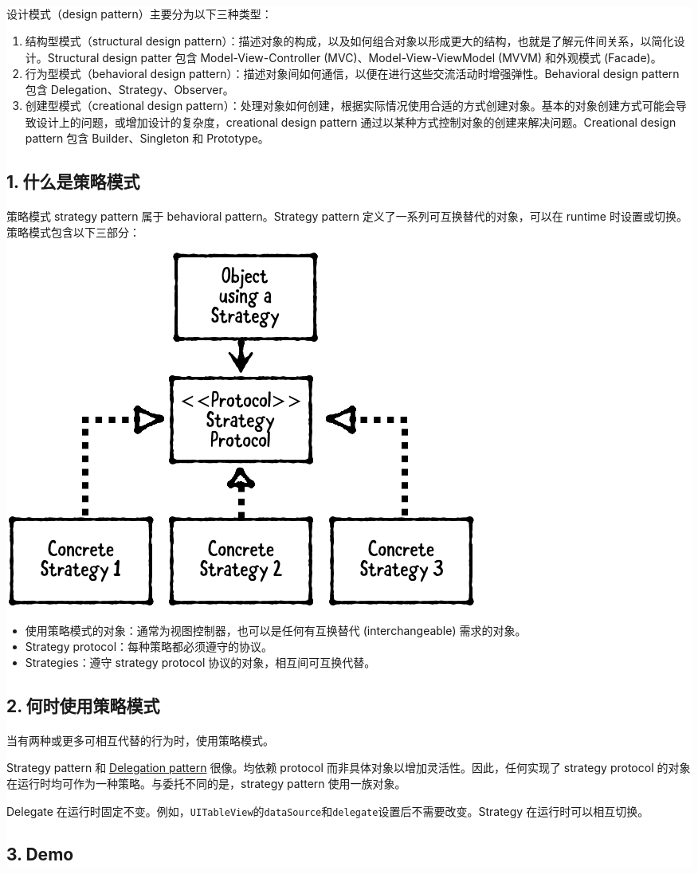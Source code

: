 设计模式（design pattern）主要分为以下三种类型：

1. 结构型模式（structural design pattern）：描述对象的构成，以及如何组合对象以形成更大的结构，也就是了解元件间关系，以简化设计。Structural design patter 包含 Model-View-Controller (MVC)、Model-View-ViewModel (MVVM) 和外观模式 (Facade)。
2. 行为型模式（behavioral design pattern）：描述对象间如何通信，以便在进行这些交流活动时增强弹性。Behavioral design pattern 包含 Delegation、Strategy、Observer。
3. 创建型模式（creational design pattern）：处理对象如何创建，根据实际情况使用合适的方式创建对象。基本的对象创建方式可能会导致设计上的问题，或增加设计的复杂度，creational design pattern 通过以某种方式控制对象的创建来解决问题。Creational design pattern 包含 Builder、Singleton 和 Prototype。

## 1. 什么是策略模式

策略模式 strategy pattern 属于 behavioral pattern。Strategy pattern 定义了一系列可互换替代的对象，可以在 runtime 时设置或切换。策略模式包含以下三部分：

![strategy pattern](images/StrategyPatternUML.png)

- 使用策略模式的对象：通常为视图控制器，也可以是任何有互换替代 (interchangeable) 需求的对象。
- Strategy protocol：每种策略都必须遵守的协议。
- Strategies：遵守 strategy protocol 协议的对象，相互间可互换代替。

## 2. 何时使用策略模式

当有两种或更多可相互代替的行为时，使用策略模式。

Strategy pattern 和 [Delegation pattern](https://github.com/pro648/tips/wiki/委托、通知传值的用法与区别) 很像。均依赖 protocol 而非具体对象以增加灵活性。因此，任何实现了 strategy protocol 的对象在运行时均可作为一种策略。与委托不同的是，strategy pattern 使用一族对象。

Delegate 在运行时固定不变。例如，`UITableView`的`dataSource`和`delegate`设置后不需要改变。Strategy 在运行时可以相互切换。

## 3. Demo
